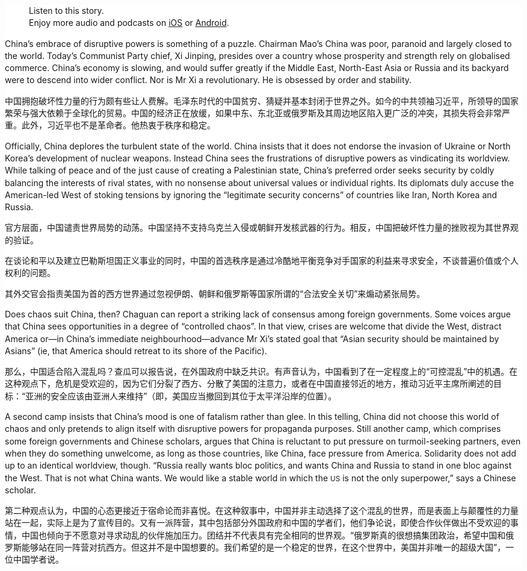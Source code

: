 <div><figure><div><figcaption>Listen to this story.</figcaption> <span>Enjoy more audio and podcasts on <a href="https://www.economist.comhttps://economist-app.onelink.me/d2eC/bed1b25" id="audio-ios-cta" rel="noreferrer" target="_blank">iOS</a> or <a href="https://www.economist.comhttps://economist-app.onelink.me/d2eC/7f3c199" id="audio-android-cta" rel="noreferrer" target="_blank">Android</a>.</span></div><audio controls="" id="audio-player" preload="none" src="https://www.economist.com/media-assets/audio/036%20China%20-%20Chaguan-a49caa902dadf5303002e2a7e68a00df.mp3" title="Xi Jinping’s chaos-loving friends"><p>Your browser does not support the &lt;audio&gt; element.</p></audio><div><div></div></div></figure></div><p>China’s embrace of disruptive powers is something of a puzzle. Chairman Mao’s China was poor, paranoid and largely closed to the world. Today’s Communist Party chief, Xi Jinping, presides over a country whose prosperity and strength rely on globalised commerce. China’s economy is slowing, and would suffer greatly if the Middle East, North-East Asia or Russia and its backyard were to descend into wider conflict. Nor is Mr Xi a revolutionary. He is obsessed by order and stability.</p>

中国拥抱破坏性力量的行为颇有些让人费解。毛泽东时代的中国贫穷、猜疑并基本封闭于世界之外。如今的中共领袖习近平，所领导的国家繁荣与强大依赖于全球化的贸易。中国的经济正在放缓，如果中东、东北亚或俄罗斯及其周边地区陷入更广泛的冲突，其损失将会非常严重。此外，习近平也不是革命者。他热衷于秩序和稳定。


<p>Officially, China deplores the turbulent state of the world. China insists that it does not endorse the invasion of Ukraine or North Korea’s development of nuclear weapons. Instead China sees the frustrations of disruptive powers as vindicating its worldview. While talking of peace and of the just cause of creating a Palestinian state, China’s preferred order seeks security by coldly balancing the interests of rival states, with no nonsense about universal values or individual rights. Its diplomats duly accuse the American-led West of stoking tensions by ignoring the “legitimate security concerns” of countries like Iran, North Korea and Russia. </p>

官方层面，中国谴责世界局势的动荡。中国坚持不支持乌克兰入侵或朝鲜开发核武器的行为。相反，中国把破坏性力量的挫败视为其世界观的验证。

在谈论和平以及建立巴勒斯坦国正义事业的同时，中国的首选秩序是通过冷酷地平衡竞争对手国家的利益来寻求安全，不谈普遍价值或个人权利的问题。

其外交官会指责美国为首的西方世界通过忽视伊朗、朝鲜和俄罗斯等国家所谓的“合法安全关切”来煽动紧张局势。


<div><div><div id="econ-1"></div></div></div><p>Does chaos suit China, then? Chaguan can report a striking lack of consensus among foreign governments. Some voices argue that China sees opportunities in a degree of “controlled chaos”. In that view, crises are welcome that divide the West, distract America or—in China’s immediate neighbourhood—advance Mr Xi’s stated goal that “Asian security should be maintained by Asians” (ie, that America should retreat to its shore of the Pacific). </p>

那么，中国适合陷入混乱吗？查瓜可以报告说，在外国政府中缺乏共识。有声音认为，中国看到了在一定程度上的“可控混乱”中的机遇。在这种观点下，危机是受欢迎的，因为它们分裂了西方、分散了美国的注意力，或者在中国直接邻近的地方，推动习近平主席所阐述的目标：“亚洲的安全应该由亚洲人来维持”（即，美国应当撤回到其位于太平洋沿岸的位置）。


<p>A second camp insists that China’s mood is one of fatalism rather than glee. In this telling, China did not choose this world of chaos and only pretends to align itself with disruptive powers for propaganda purposes. Still another camp, which comprises some foreign governments and Chinese scholars, argues that China is reluctant to put pressure on turmoil-seeking partners, even when they do something unwelcome, as long as those countries, like China, face pressure from America. Solidarity does not add up to an identical worldview, though. “Russia really wants bloc politics, and wants China and Russia to stand in one bloc against the West. That is not what China wants. We would like a stable world in which the <small>US</small> is not the only superpower,” says a Chinese scholar.</p>

第二种观点认为，中国的心态更接近于宿命论而非喜悦。在这种叙事中，中国并非主动选择了这个混乱的世界，而是表面上与颠覆性的力量站在一起，实际上是为了宣传目的。又有一派阵营，其中包括部分外国政府和中国的学者们，他们争论说，即使合作伙伴做出不受欢迎的事情，中国也倾向于不愿意对寻求动乱的伙伴施加压力。团结并不代表具有完全相同的世界观。“俄罗斯真的很想搞集团政治，希望中国和俄罗斯能够站在同一阵营对抗西方。但这并不是中国想要的。我们希望的是一个稳定的世界，在这个世界中，美国并非唯一的超级大国”，一位中国学者说。

